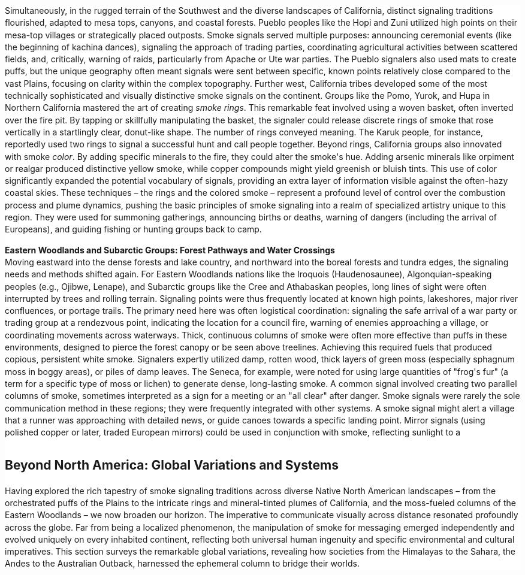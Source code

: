 Simultaneously, in the rugged terrain of the Southwest and the diverse landscapes of California, distinct signaling traditions flourished, adapted to mesa tops, canyons, and coastal forests. Pueblo peoples like the Hopi and Zuni utilized high points on their mesa-top villages or strategically placed outposts. Smoke signals served multiple purposes: announcing ceremonial events (like the beginning of kachina dances), signaling the approach of trading parties, coordinating agricultural activities between scattered fields, and, critically, warning of raids, particularly from Apache or Ute war parties. The Pueblo signalers also used mats to create puffs, but the unique geography often meant signals were sent between specific, known points relatively close compared to the vast Plains, focusing on clarity within the complex topography. Further west, California tribes developed some of the most technically sophisticated and visually distinctive smoke signals on the continent. Groups like the Pomo, Yurok, and Hupa in Northern California mastered the art of creating *smoke rings*. This remarkable feat involved using a woven basket, often inverted over the fire pit. By tapping or skillfully manipulating the basket, the signaler could release discrete rings of smoke that rose vertically in a startlingly clear, donut-like shape. The number of rings conveyed meaning. The Karuk people, for instance, reportedly used two rings to signal a successful hunt and call people together. Beyond rings, California groups also innovated with smoke *color*. By adding specific minerals to the fire, they could alter the smoke's hue. Adding arsenic minerals like orpiment or realgar produced distinctive yellow smoke, while copper compounds might yield greenish or bluish tints. This use of color significantly expanded the potential vocabulary of signals, providing an extra layer of information visible against the often-hazy coastal skies. These techniques – the rings and the colored smoke – represent a profound level of control over the combustion process and plume dynamics, pushing the basic principles of smoke signaling into a realm of specialized artistry unique to this region. They were used for summoning gatherings, announcing births or deaths, warning of dangers (including the arrival of Europeans), and guiding fishing or hunting groups back to camp.

**Eastern Woodlands and Subarctic Groups: Forest Pathways and Water Crossings**  
Moving eastward into the dense forests and lake country, and northward into the boreal forests and tundra edges, the signaling needs and methods shifted again. For Eastern Woodlands nations like the Iroquois (Haudenosaunee), Algonquian-speaking peoples (e.g., Ojibwe, Lenape), and Subarctic groups like the Cree and Athabaskan peoples, long lines of sight were often interrupted by trees and rolling terrain. Signaling points were thus frequently located at known high points, lakeshores, major river confluences, or portage trails. The primary need here was often logistical coordination: signaling the safe arrival of a war party or trading group at a rendezvous point, indicating the location for a council fire, warning of enemies approaching a village, or coordinating movements across waterways. Thick, continuous columns of smoke were often more effective than puffs in these environments, designed to pierce the forest canopy or be seen above treelines. Achieving this required fuels that produced copious, persistent white smoke. Signalers expertly utilized damp, rotten wood, thick layers of green moss (especially sphagnum moss in boggy areas), or piles of damp leaves. The Seneca, for example, were noted for using large quantities of "frog's fur" (a term for a specific type of moss or lichen) to generate dense, long-lasting smoke. A common signal involved creating two parallel columns of smoke, sometimes interpreted as a sign for a meeting or an "all clear" after danger. Smoke signals were rarely the sole communication method in these regions; they were frequently integrated with other systems. A smoke signal might alert a village that a runner was approaching with detailed news, or guide canoes towards a specific landing point. Mirror signals (using polished copper or later, traded European mirrors) could be used in conjunction with smoke, reflecting sunlight to a

## Beyond North America: Global Variations and Systems

Having explored the rich tapestry of smoke signaling traditions across diverse Native North American landscapes – from the orchestrated puffs of the Plains to the intricate rings and mineral-tinted plumes of California, and the moss-fueled columns of the Eastern Woodlands – we now broaden our horizon. The imperative to communicate visually across distance resonated profoundly across the globe. Far from being a localized phenomenon, the manipulation of smoke for messaging emerged independently and evolved uniquely on every inhabited continent, reflecting both universal human ingenuity and specific environmental and cultural imperatives. This section surveys the remarkable global variations, revealing how societies from the Himalayas to the Sahara, the Andes to the Australian Outback, harnessed the ephemeral column to bridge their worlds.
